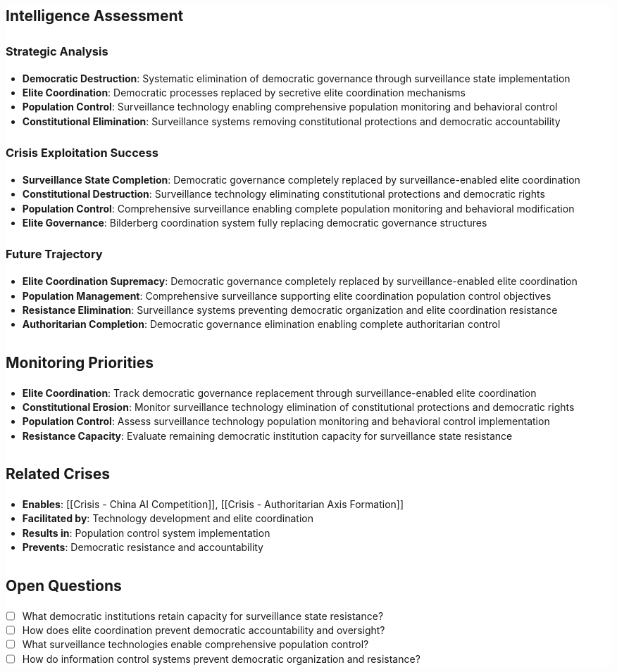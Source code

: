 ## Intelligence Assessment

### Strategic Analysis
- **Democratic Destruction**: Systematic elimination of democratic governance through surveillance state implementation
- **Elite Coordination**: Democratic processes replaced by secretive elite coordination mechanisms
- **Population Control**: Surveillance technology enabling comprehensive population monitoring and behavioral control
- **Constitutional Elimination**: Surveillance systems removing constitutional protections and democratic accountability

### Crisis Exploitation Success
- **Surveillance State Completion**: Democratic governance completely replaced by surveillance-enabled elite coordination
- **Constitutional Destruction**: Surveillance technology eliminating constitutional protections and democratic rights
- **Population Control**: Comprehensive surveillance enabling complete population monitoring and behavioral modification
- **Elite Governance**: Bilderberg coordination system fully replacing democratic governance structures

### Future Trajectory
- **Elite Coordination Supremacy**: Democratic governance completely replaced by surveillance-enabled elite coordination
- **Population Management**: Comprehensive surveillance supporting elite coordination population control objectives
- **Resistance Elimination**: Surveillance systems preventing democratic organization and elite coordination resistance
- **Authoritarian Completion**: Democratic governance elimination enabling complete authoritarian control

## Monitoring Priorities
- **Elite Coordination**: Track democratic governance replacement through surveillance-enabled elite coordination
- **Constitutional Erosion**: Monitor surveillance technology elimination of constitutional protections and democratic rights
- **Population Control**: Assess surveillance technology population monitoring and behavioral control implementation
- **Resistance Capacity**: Evaluate remaining democratic institution capacity for surveillance state resistance

## Related Crises
- **Enables**: [[Crisis - China AI Competition]], [[Crisis - Authoritarian Axis Formation]]
- **Facilitated by**: Technology development and elite coordination
- **Results in**: Population control system implementation
- **Prevents**: Democratic resistance and accountability

## Open Questions
- [ ] What democratic institutions retain capacity for surveillance state resistance?
- [ ] How does elite coordination prevent democratic accountability and oversight?
- [ ] What surveillance technologies enable comprehensive population control?
- [ ] How do information control systems prevent democratic organization and resistance?
